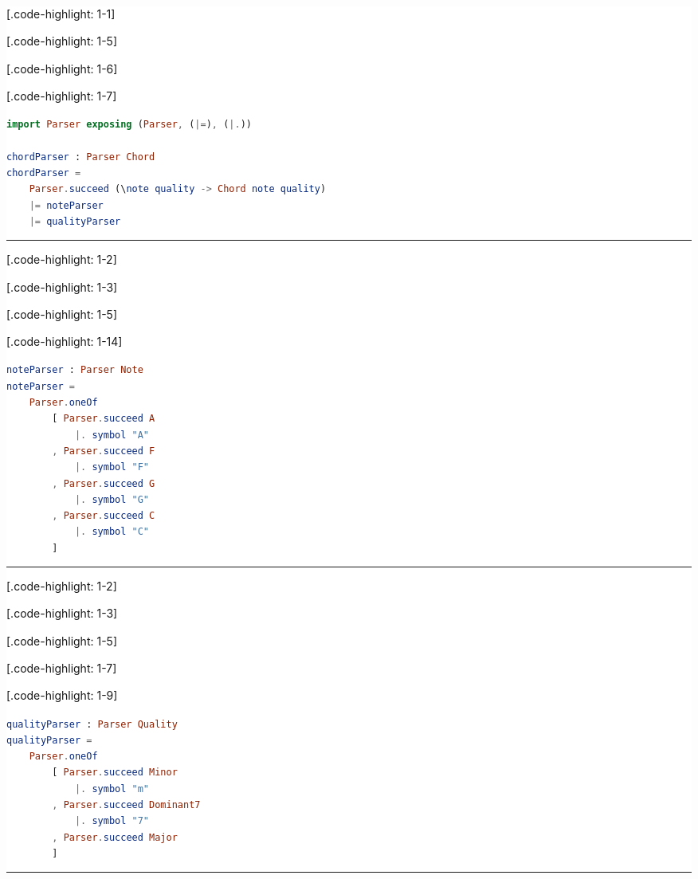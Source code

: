 
[.code-highlight: 1-1]

[.code-highlight: 1-5]

[.code-highlight: 1-6]

[.code-highlight: 1-7]

```elm
import Parser exposing (Parser, (|=), (|.))

chordParser : Parser Chord
chordParser =
    Parser.succeed (\note quality -> Chord note quality)
    |= noteParser
    |= qualityParser
```

---

[.code-highlight: 1-2]

[.code-highlight: 1-3]

[.code-highlight: 1-5]

[.code-highlight: 1-14]

```elm
noteParser : Parser Note
noteParser =
    Parser.oneOf
        [ Parser.succeed A
            |. symbol "A"
        , Parser.succeed F
            |. symbol "F"
        , Parser.succeed G
            |. symbol "G"
        , Parser.succeed C
            |. symbol "C"
        ]
```

---

[.code-highlight: 1-2]

[.code-highlight: 1-3]

[.code-highlight: 1-5]

[.code-highlight: 1-7]

[.code-highlight: 1-9]

```elm
qualityParser : Parser Quality
qualityParser =
    Parser.oneOf
        [ Parser.succeed Minor
            |. symbol "m"
        , Parser.succeed Dominant7
            |. symbol "7"
        , Parser.succeed Major
        ]
```

---

[^*]: disappointed_but_relieved_face
[^•]: Not actually trademark
